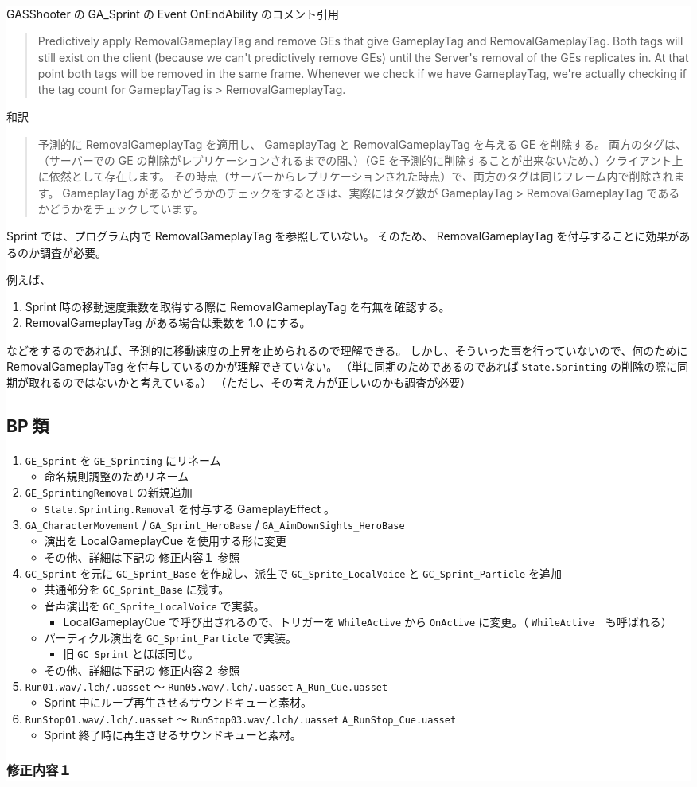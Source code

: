 GASShooter の GA_Sprint の Event OnEndAbility のコメント引用

> Predictively apply RemovalGameplayTag and remove GEs that give GameplayTag and RemovalGameplayTag. 
> Both tags will still exist on the client (because we can't predictively remove GEs) until the Server's removal of the GEs replicates in. 
> At that point both tags will be removed in the same frame. 
> Whenever we check if we have GameplayTag, we're actually checking if the tag count for GameplayTag is > RemovalGameplayTag.

和訳

> 予測的に RemovalGameplayTag を適用し、 GameplayTag と RemovalGameplayTag を与える GE を削除する。
> 両方のタグは、（サーバーでの GE の削除がレプリケーションされるまでの間、）（GE を予測的に削除することが出来ないため、）クライアント上に依然として存在します。
> その時点（サーバーからレプリケーションされた時点）で、両方のタグは同じフレーム内で削除されます。
> GameplayTag があるかどうかのチェックをするときは、実際にはタグ数が GameplayTag > RemovalGameplayTag であるかどうかをチェックしています。

Sprint では、プログラム内で RemovalGameplayTag を参照していない。
そのため、 RemovalGameplayTag を付与することに効果があるのか調査が必要。

例えば、 

1. Sprint 時の移動速度乗数を取得する際に RemovalGameplayTag を有無を確認する。
1. RemovalGameplayTag がある場合は乗数を 1.0 にする。

などをするのであれば、予測的に移動速度の上昇を止められるので理解できる。
しかし、そういった事を行っていないので、何のために RemovalGameplayTag を付与しているのかが理解できていない。
（単に同期のためであるのであれば `State.Sprinting` の削除の際に同期が取れるのではないかと考えている。）
（ただし、その考え方が正しいのかも調査が必要）


## BP 類

1. `GE_Sprint` を `GE_Sprinting` にリネーム
	* 命名規則調整のためリネーム
1. `GE_SprintingRemoval` の新規追加
	* `State.Sprinting.Removal` を付与する GameplayEffect 。
1. `GA_CharacterMovement` / `GA_Sprint_HeroBase` / `GA_AimDownSights_HeroBase`
	* 演出を LocalGameplayCue を使用する形に変更
	* その他、詳細は下記の [修正内容１](#修正内容１) 参照
1. `GC_Sprint` を元に `GC_Sprint_Base` を作成し、派生で `GC_Sprite_LocalVoice` と `GC_Sprint_Particle` を追加
	* 共通部分を `GC_Sprint_Base` に残す。
	* 音声演出を `GC_Sprite_LocalVoice` で実装。
		* LocalGameplayCue で呼び出されるので、トリガーを `WhileActive` から `OnActive` に変更。（ `WhileActive`　も呼ばれる）
	* パーティクル演出を `GC_Sprint_Particle` で実装。
		* 旧 `GC_Sprint` とほぼ同じ。
	* その他、詳細は下記の [修正内容２](#修正内容２) 参照
1. `Run01.wav/.lch/.uasset` ～ `Run05.wav/.lch/.uasset` `A_Run_Cue.uasset`
	* Sprint 中にループ再生させるサウンドキューと素材。
1. `RunStop01.wav/.lch/.uasset` ～ `RunStop03.wav/.lch/.uasset` `A_RunStop_Cue.uasset`
	* Sprint 終了時に再生させるサウンドキューと素材。


### 修正内容１
